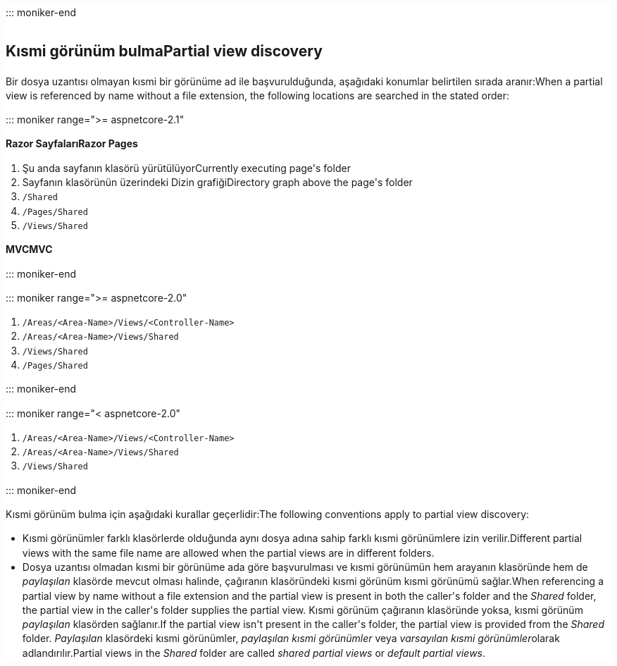 ::: moniker-end

## <a name="partial-view-discovery"></a><span data-ttu-id="b72d1-187">Kısmi görünüm bulma</span><span class="sxs-lookup"><span data-stu-id="b72d1-187">Partial view discovery</span></span>

<span data-ttu-id="b72d1-188">Bir dosya uzantısı olmayan kısmi bir görünüme ad ile başvurulduğunda, aşağıdaki konumlar belirtilen sırada aranır:</span><span class="sxs-lookup"><span data-stu-id="b72d1-188">When a partial view is referenced by name without a file extension, the following locations are searched in the stated order:</span></span>

::: moniker range=">= aspnetcore-2.1"

<span data-ttu-id="b72d1-189">**Razor Sayfaları**</span><span class="sxs-lookup"><span data-stu-id="b72d1-189">**Razor Pages**</span></span>

1. <span data-ttu-id="b72d1-190">Şu anda sayfanın klasörü yürütülüyor</span><span class="sxs-lookup"><span data-stu-id="b72d1-190">Currently executing page's folder</span></span>
1. <span data-ttu-id="b72d1-191">Sayfanın klasörünün üzerindeki Dizin grafiği</span><span class="sxs-lookup"><span data-stu-id="b72d1-191">Directory graph above the page's folder</span></span>
1. `/Shared`
1. `/Pages/Shared`
1. `/Views/Shared`

<span data-ttu-id="b72d1-192">**MVC**</span><span class="sxs-lookup"><span data-stu-id="b72d1-192">**MVC**</span></span>

::: moniker-end

::: moniker range=">= aspnetcore-2.0"

1. `/Areas/<Area-Name>/Views/<Controller-Name>`
1. `/Areas/<Area-Name>/Views/Shared`
1. `/Views/Shared`
1. `/Pages/Shared`

::: moniker-end

::: moniker range="< aspnetcore-2.0"

1. `/Areas/<Area-Name>/Views/<Controller-Name>`
1. `/Areas/<Area-Name>/Views/Shared`
1. `/Views/Shared`

::: moniker-end

<span data-ttu-id="b72d1-193">Kısmi görünüm bulma için aşağıdaki kurallar geçerlidir:</span><span class="sxs-lookup"><span data-stu-id="b72d1-193">The following conventions apply to partial view discovery:</span></span>

* <span data-ttu-id="b72d1-194">Kısmi görünümler farklı klasörlerde olduğunda aynı dosya adına sahip farklı kısmi görünümlere izin verilir.</span><span class="sxs-lookup"><span data-stu-id="b72d1-194">Different partial views with the same file name are allowed when the partial views are in different folders.</span></span>
* <span data-ttu-id="b72d1-195">Dosya uzantısı olmadan kısmi bir görünüme ada göre başvurulması ve kısmi görünümün hem arayanın klasöründe hem de *paylaşılan* klasörde mevcut olması halinde, çağıranın klasöründeki kısmi görünüm kısmi görünümü sağlar.</span><span class="sxs-lookup"><span data-stu-id="b72d1-195">When referencing a partial view by name without a file extension and the partial view is present in both the caller's folder and the *Shared* folder, the partial view in the caller's folder supplies the partial view.</span></span> <span data-ttu-id="b72d1-196">Kısmi görünüm çağıranın klasöründe yoksa, kısmi görünüm *paylaşılan* klasörden sağlanır.</span><span class="sxs-lookup"><span data-stu-id="b72d1-196">If the partial view isn't present in the caller's folder, the partial view is provided from the *Shared* folder.</span></span> <span data-ttu-id="b72d1-197">*Paylaşılan* klasördeki kısmi görünümler, *paylaşılan kısmi görünümler* veya *varsayılan kısmi görünümler*olarak adlandırılır.</span><span class="sxs-lookup"><span data-stu-id="b72d1-197">Partial views in the *Shared* folder are called *shared partial views* or *default partial views*.</span></span>